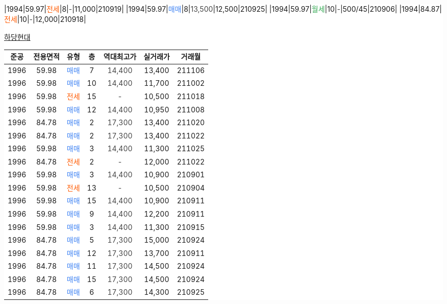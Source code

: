 |1994|59.97|<span style="color:#ff5a00">전세</span>|8|<span style="color:#444444">-</span>|11,000|210919|
|1994|59.97|<span style="color:#4285f3">매매</span>|8|<span style="color:#444444">13,500</span>|12,500|210925|
|1994|59.97|<span style="color:#34a853">월세</span>|10|<span style="color:#444444">-</span>|500/45|210906|
|1994|84.87|<span style="color:#ff5a00">전세</span>|10|<span style="color:#444444">-</span>|12,000|210918|

[하당현대](https://search.naver.com/search.naver?query=%EC%A0%84%EB%9D%BC%EB%82%A8%EB%8F%84+%EB%AA%A9%ED%8F%AC%EC%8B%9C+%EC%83%81%EB%8F%99+%ED%95%98%EB%8B%B9%ED%98%84%EB%8C%80)

|준공|전용면적|유형|층|역대최고가|실거래가|거래월|
|:---:|:---:|:---:|:---:|:---:|:---:|:---:|
|1996|59.98|<span style="color:#4285f3">매매</span>|7|<span style="color:#444444">14,400</span>|13,400|211106|
|1996|59.98|<span style="color:#4285f3">매매</span>|10|<span style="color:#444444">14,400</span>|11,700|211002|
|1996|59.98|<span style="color:#ff5a00">전세</span>|15|<span style="color:#444444">-</span>|10,500|211018|
|1996|59.98|<span style="color:#4285f3">매매</span>|12|<span style="color:#444444">14,400</span>|10,950|211008|
|1996|84.78|<span style="color:#4285f3">매매</span>|2|<span style="color:#444444">17,300</span>|13,400|211020|
|1996|84.78|<span style="color:#4285f3">매매</span>|2|<span style="color:#444444">17,300</span>|13,400|211022|
|1996|59.98|<span style="color:#4285f3">매매</span>|3|<span style="color:#444444">14,400</span>|11,300|211025|
|1996|84.78|<span style="color:#ff5a00">전세</span>|2|<span style="color:#444444">-</span>|12,000|211022|
|1996|59.98|<span style="color:#4285f3">매매</span>|3|<span style="color:#444444">14,400</span>|10,900|210901|
|1996|59.98|<span style="color:#ff5a00">전세</span>|13|<span style="color:#444444">-</span>|10,500|210904|
|1996|59.98|<span style="color:#4285f3">매매</span>|15|<span style="color:#444444">14,400</span>|10,900|210911|
|1996|59.98|<span style="color:#4285f3">매매</span>|9|<span style="color:#444444">14,400</span>|12,200|210911|
|1996|59.98|<span style="color:#4285f3">매매</span>|3|<span style="color:#444444">14,400</span>|11,300|210915|
|1996|84.78|<span style="color:#4285f3">매매</span>|5|<span style="color:#444444">17,300</span>|15,000|210924|
|1996|84.78|<span style="color:#4285f3">매매</span>|12|<span style="color:#444444">17,300</span>|13,700|210911|
|1996|84.78|<span style="color:#4285f3">매매</span>|11|<span style="color:#444444">17,300</span>|14,500|210924|
|1996|84.78|<span style="color:#4285f3">매매</span>|15|<span style="color:#444444">17,300</span>|14,500|210924|
|1996|84.78|<span style="color:#4285f3">매매</span>|6|<span style="color:#444444">17,300</span>|14,300|210925|


<script async src="//pagead2.googlesyndication.com/pagead/js/adsbygoogle.js"></script>

<ins class="adsbygoogle"
     style="display:block"
     data-ad-client="ca-pub-2446590836940007"
     data-ad-slot="1659523306"
     data-ad-format="auto"
     data-full-width-responsive="true"></ins>
<script>
(adsbygoogle = window.adsbygoogle || []).push({});
</script>
